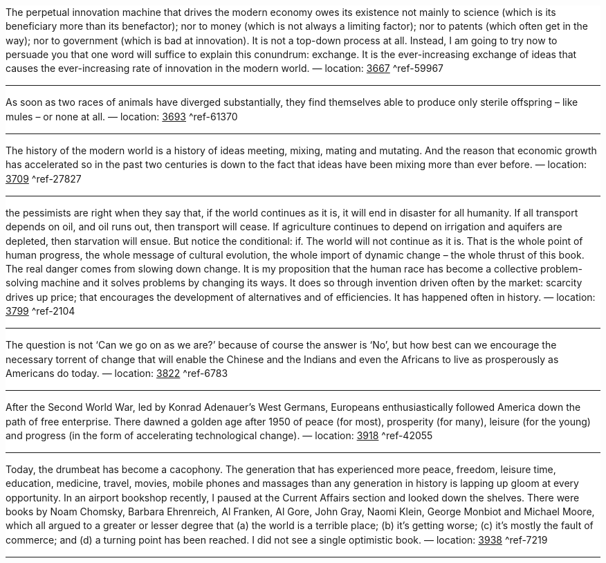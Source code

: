 The perpetual innovation machine that drives the modern economy owes its existence not mainly to science (which is its beneficiary more than its benefactor); nor to money (which is not always a limiting factor); nor to patents (which often get in the way); nor to government (which is bad at innovation). It is not a top-down process at all. Instead, I am going to try now to persuade you that one word will suffice to explain this conundrum: exchange. It is the ever-increasing exchange of ideas that causes the ever-increasing rate of innovation in the modern world. — location: [3667](kindle://book?action=open&asin=B003QP4BJM&location=3667) ^ref-59967

---
As soon as two races of animals have diverged substantially, they find themselves able to produce only sterile offspring – like mules – or none at all. — location: [3693](kindle://book?action=open&asin=B003QP4BJM&location=3693) ^ref-61370

---
The history of the modern world is a history of ideas meeting, mixing, mating and mutating. And the reason that economic growth has accelerated so in the past two centuries is down to the fact that ideas have been mixing more than ever before. — location: [3709](kindle://book?action=open&asin=B003QP4BJM&location=3709) ^ref-27827

---
the pessimists are right when they say that, if the world continues as it is, it will end in disaster for all humanity. If all transport depends on oil, and oil runs out, then transport will cease. If agriculture continues to depend on irrigation and aquifers are depleted, then starvation will ensue. But notice the conditional: if. The world will not continue as it is. That is the whole point of human progress, the whole message of cultural evolution, the whole import of dynamic change – the whole thrust of this book. The real danger comes from slowing down change. It is my proposition that the human race has become a collective problem-solving machine and it solves problems by changing its ways. It does so through invention driven often by the market: scarcity drives up price; that encourages the development of alternatives and of efficiencies. It has happened often in history. — location: [3799](kindle://book?action=open&asin=B003QP4BJM&location=3799) ^ref-2104

---
The question is not ‘Can we go on as we are?’ because of course the answer is ‘No’, but how best can we encourage the necessary torrent of change that will enable the Chinese and the Indians and even the Africans to live as prosperously as Americans do today. — location: [3822](kindle://book?action=open&asin=B003QP4BJM&location=3822) ^ref-6783

---
After the Second World War, led by Konrad Adenauer’s West Germans, Europeans enthusiastically followed America down the path of free enterprise. There dawned a golden age after 1950 of peace (for most), prosperity (for many), leisure (for the young) and progress (in the form of accelerating technological change). — location: [3918](kindle://book?action=open&asin=B003QP4BJM&location=3918) ^ref-42055

---
Today, the drumbeat has become a cacophony. The generation that has experienced more peace, freedom, leisure time, education, medicine, travel, movies, mobile phones and massages than any generation in history is lapping up gloom at every opportunity. In an airport bookshop recently, I paused at the Current Affairs section and looked down the shelves. There were books by Noam Chomsky, Barbara Ehrenreich, Al Franken, Al Gore, John Gray, Naomi Klein, George Monbiot and Michael Moore, which all argued to a greater or lesser degree that (a) the world is a terrible place; (b) it’s getting worse; (c) it’s mostly the fault of commerce; and (d) a turning point has been reached. I did not see a single optimistic book. — location: [3938](kindle://book?action=open&asin=B003QP4BJM&location=3938) ^ref-7219

---